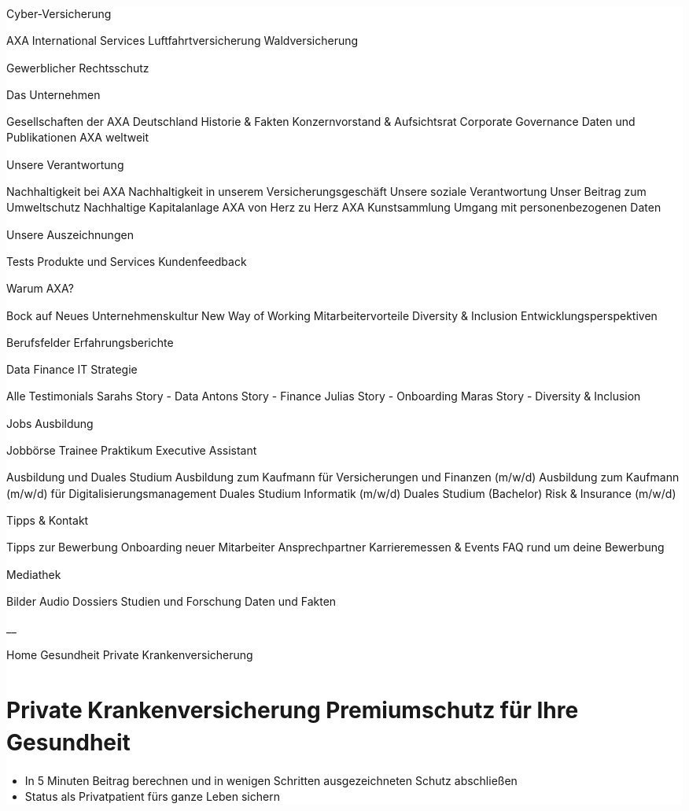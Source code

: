 Cyber-Versicherung

AXA International Services Luftfahrtversicherung Waldversicherung

Gewerblicher Rechtsschutz

Das Unternehmen

Gesellschaften der AXA Deutschland Historie & Fakten Konzernvorstand &
Aufsichtsrat Corporate Governance Daten und Publikationen AXA weltweit

Unsere Verantwortung

Nachhaltigkeit bei AXA Nachhaltigkeit in unserem Versicherungsgeschäft Unsere
soziale Verantwortung Unser Beitrag zum Umweltschutz Nachhaltige Kapitalanlage
AXA von Herz zu Herz AXA Kunstsammlung Umgang mit personenbezogenen Daten

Unsere Auszeichnungen

Tests Produkte und Services Kundenfeedback

Warum AXA?

Bock auf Neues Unternehmenskultur New Way of Working Mitarbeitervorteile
Diversity & Inclusion Entwicklungsperspektiven

Berufsfelder Erfahrungsberichte

Data Finance IT Strategie

Alle Testimonials Sarahs Story - Data Antons Story - Finance Julias Story -
Onboarding Maras Story - Diversity & Inclusion

Jobs Ausbildung

Jobbörse Trainee Praktikum Executive Assistant

Ausbildung und Duales Studium Ausbildung zum Kaufmann für Versicherungen und
Finanzen (m/w/d) Ausbildung zum Kaufmann (m/w/d) für
Digitalisierungsmanagement Duales Studium Informatik (m/w/d) Duales Studium
(Bachelor) Risk & Insurance (m/w/d)

Tipps & Kontakt

Tipps zur Bewerbung Onboarding neuer Mitarbeiter Ansprechpartner
Karrieremessen & Events FAQ rund um deine Bewerbung

Mediathek

Bilder Audio Dossiers Studien und Forschung Daten und Fakten

__

Home  Gesundheit  Private Krankenversicherung

#  Private Krankenversicherung Premiumschutz für Ihre Gesundheit

  * In 5 Minuten Beitrag berechnen und in wenigen Schritten ausgezeichneten Schutz abschließen
  * Status als Privatpatient fürs ganze Leben sichern
